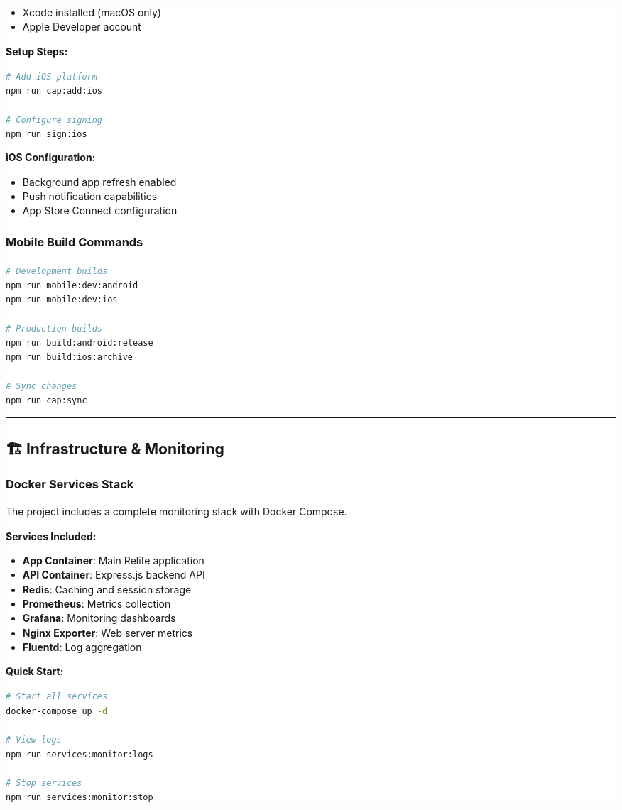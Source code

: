 - Xcode installed (macOS only)
- Apple Developer account

**Setup Steps:**

```bash
# Add iOS platform
npm run cap:add:ios

# Configure signing
npm run sign:ios
```

**iOS Configuration:**

- Background app refresh enabled
- Push notification capabilities
- App Store Connect configuration

### Mobile Build Commands

```bash
# Development builds
npm run mobile:dev:android
npm run mobile:dev:ios

# Production builds
npm run build:android:release
npm run build:ios:archive

# Sync changes
npm run cap:sync
```

---

## 🏗️ Infrastructure & Monitoring

### Docker Services Stack

The project includes a complete monitoring stack with Docker Compose.

**Services Included:**

- **App Container**: Main Relife application
- **API Container**: Express.js backend API
- **Redis**: Caching and session storage
- **Prometheus**: Metrics collection
- **Grafana**: Monitoring dashboards
- **Nginx Exporter**: Web server metrics
- **Fluentd**: Log aggregation

**Quick Start:**

```bash
# Start all services
docker-compose up -d

# View logs
npm run services:monitor:logs

# Stop services
npm run services:monitor:stop
```
